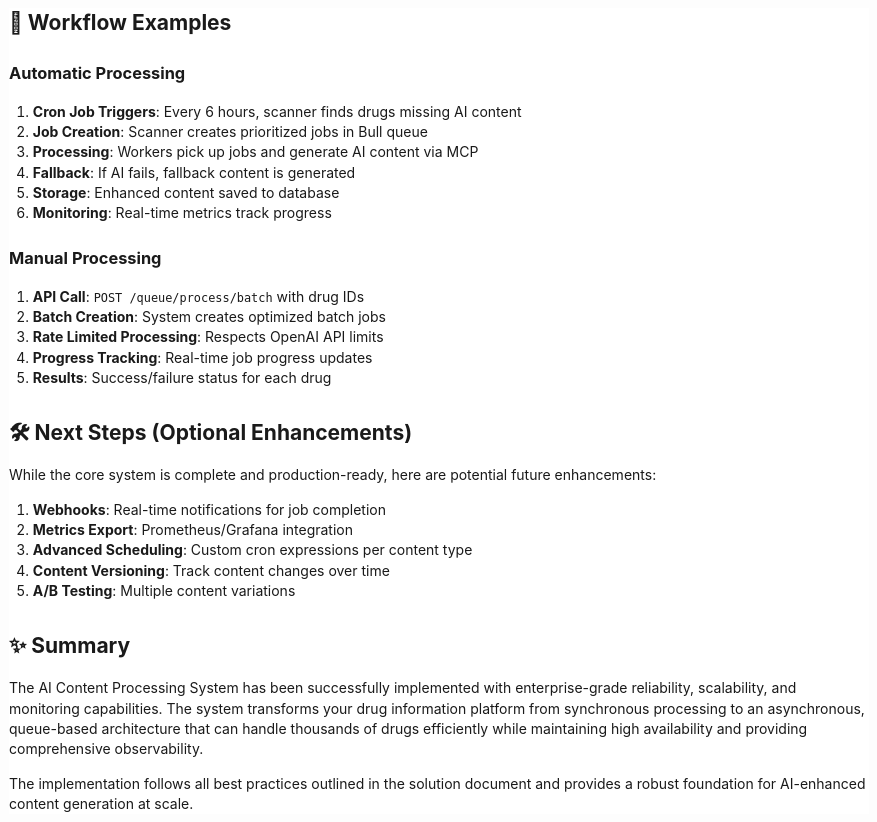 ## 🔄 Workflow Examples

### **Automatic Processing**
1. **Cron Job Triggers**: Every 6 hours, scanner finds drugs missing AI content
2. **Job Creation**: Scanner creates prioritized jobs in Bull queue
3. **Processing**: Workers pick up jobs and generate AI content via MCP
4. **Fallback**: If AI fails, fallback content is generated
5. **Storage**: Enhanced content saved to database
6. **Monitoring**: Real-time metrics track progress

### **Manual Processing**
1. **API Call**: `POST /queue/process/batch` with drug IDs
2. **Batch Creation**: System creates optimized batch jobs
3. **Rate Limited Processing**: Respects OpenAI API limits
4. **Progress Tracking**: Real-time job progress updates
5. **Results**: Success/failure status for each drug

## 🛠️ Next Steps (Optional Enhancements)

While the core system is complete and production-ready, here are potential future enhancements:

1. **Webhooks**: Real-time notifications for job completion
2. **Metrics Export**: Prometheus/Grafana integration
3. **Advanced Scheduling**: Custom cron expressions per content type
4. **Content Versioning**: Track content changes over time
5. **A/B Testing**: Multiple content variations

## ✨ Summary

The AI Content Processing System has been successfully implemented with enterprise-grade reliability, scalability, and monitoring capabilities. The system transforms your drug information platform from synchronous processing to an asynchronous, queue-based architecture that can handle thousands of drugs efficiently while maintaining high availability and providing comprehensive observability.

The implementation follows all best practices outlined in the solution document and provides a robust foundation for AI-enhanced content generation at scale.